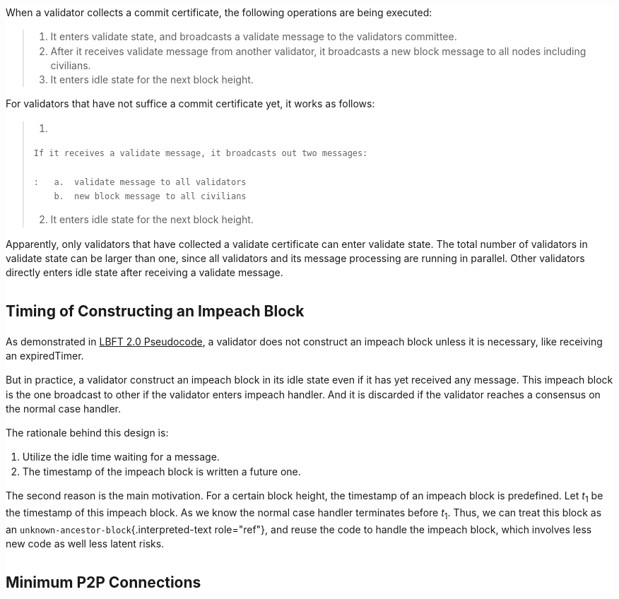 When a validator collects a commit certificate, the following operations
are being executed:

> 1.  It enters validate state, and broadcasts a validate message to the
>     validators committee.
> 2.  After it receives validate message from another validator, it
>     broadcasts a new block message to all nodes including civilians.
> 3.  It enters idle state for the next block height.

For validators that have not suffice a commit certificate yet, it works
as follows:

> 1.  
>
>     If it receives a validate message, it broadcasts out two messages:
>
>     :   a.  validate message to all validators
>         b.  new block message to all civilians
>
> 2.  It enters idle state for the next block height.

Apparently, only validators that have collected a validate certificate
can enter validate state. The total number of validators in validate
state can be larger than one, since all validators and its message
processing are running in parallel. Other validators directly enters
idle state after receiving a validate message.

## Timing of Constructing an Impeach Block

As demonstrated in [LBFT 2.0 Pseudocode](#lbft-2.0-pseudocode), a
validator does not construct an impeach block unless it is necessary,
like receiving an expiredTimer.

But in practice, a validator construct an impeach block in its idle
state even if it has yet received any message. This impeach block is the
one broadcast to other if the validator enters impeach handler. And it
is discarded if the validator reaches a consensus on the normal case
handler.

The rationale behind this design is:

1.  Utilize the idle time waiting for a message.
2.  The timestamp of the impeach block is written a future one.

The second reason is the main motivation. For a certain block height,
the timestamp of an impeach block is predefined. Let $t_1$ be the
timestamp of this impeach block. As we know the normal case handler
terminates before $t_1$. Thus, we can treat this block as an
`unknown-ancestor-block`{.interpreted-text role="ref"}, and reuse the
code to handle the impeach block, which involves less new code as well
less latent risks.

## Minimum P2P Connections
